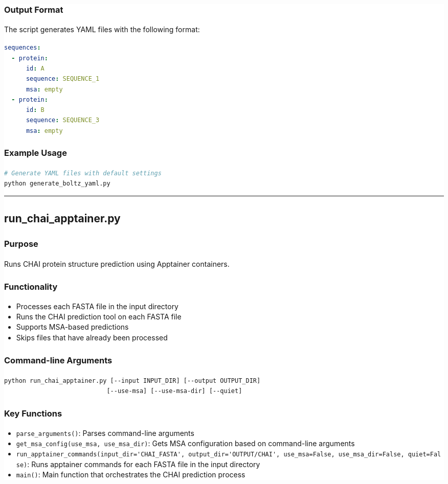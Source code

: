 ### Output Format

The script generates YAML files with the following format:

```yaml
sequences:
  - protein:
      id: A
      sequence: SEQUENCE_1
      msa: empty
  - protein:
      id: B
      sequence: SEQUENCE_3
      msa: empty
```

### Example Usage

```bash
# Generate YAML files with default settings
python generate_boltz_yaml.py
```

---

## run_chai_apptainer.py

### Purpose

Runs CHAI protein structure prediction using Apptainer containers.

### Functionality

- Processes each FASTA file in the input directory
- Runs the CHAI prediction tool on each FASTA file
- Supports MSA-based predictions
- Skips files that have already been processed

### Command-line Arguments

```
python run_chai_apptainer.py [--input INPUT_DIR] [--output OUTPUT_DIR] 
                            [--use-msa] [--use-msa-dir] [--quiet]
```

### Key Functions

- `parse_arguments()`: Parses command-line arguments
- `get_msa_config(use_msa, use_msa_dir)`: Gets MSA configuration based on command-line arguments
- `run_apptainer_commands(input_dir='CHAI_FASTA', output_dir='OUTPUT/CHAI', use_msa=False, use_msa_dir=False, quiet=False)`: Runs apptainer commands for each FASTA file in the input directory
- `main()`: Main function that orchestrates the CHAI prediction process
